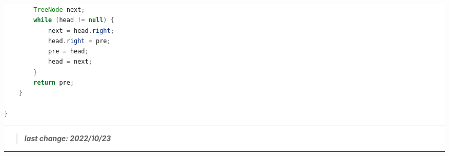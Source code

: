 ```java
        TreeNode next;
        while (head != null) {
            next = head.right;
            head.right = pre;
            pre = head;
            head = next;
        }
        return pre;
    }
    
}

```

---

> ***last change: 2022/10/23***

---
